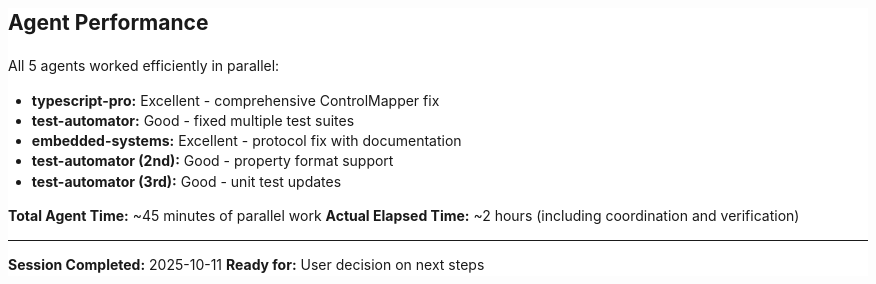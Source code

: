 
## Agent Performance

All 5 agents worked efficiently in parallel:
- **typescript-pro:** Excellent - comprehensive ControlMapper fix
- **test-automator:** Good - fixed multiple test suites
- **embedded-systems:** Excellent - protocol fix with documentation
- **test-automator (2nd):** Good - property format support
- **test-automator (3rd):** Good - unit test updates

**Total Agent Time:** ~45 minutes of parallel work
**Actual Elapsed Time:** ~2 hours (including coordination and verification)

---

**Session Completed:** 2025-10-11
**Ready for:** User decision on next steps
